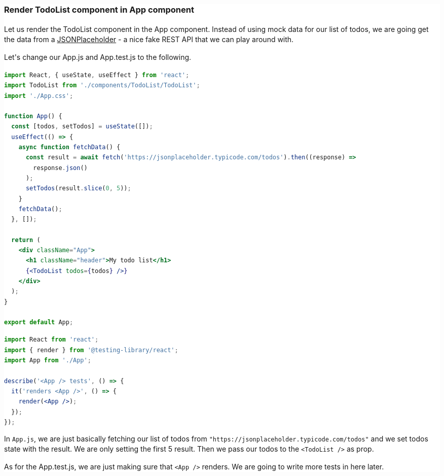 ### Render TodoList component in App component

Let us render the TodoList component in the App component. Instead of using mock data for our list of todos, we are going get the data from a [JSONPlaceholder](http://jsonplaceholder.typicode.com/) - a nice fake REST API that we can play around with.

Let's change our App.js and App.test.js to the following.

```jsx filename=src/App.js
import React, { useState, useEffect } from 'react';
import TodoList from './components/TodoList/TodoList';
import './App.css';

function App() {
  const [todos, setTodos] = useState([]);
  useEffect(() => {
    async function fetchData() {
      const result = await fetch('https://jsonplaceholder.typicode.com/todos').then((response) =>
        response.json()
      );
      setTodos(result.slice(0, 5));
    }
    fetchData();
  }, []);

  return (
    <div className="App">
      <h1 className="header">My todo list</h1>
      {<TodoList todos={todos} />}
    </div>
  );
}

export default App;
```

```jsx filename=src/App.test.js
import React from 'react';
import { render } from '@testing-library/react';
import App from './App';

describe('<App /> tests', () => {
  it('renders <App />', () => {
    render(<App />);
  });
});
```

In `App.js`, we are just basically fetching our list of todos from `"https://jsonplaceholder.typicode.com/todos"` and we set todos state with the result. We are only setting the first 5 result. Then we pass our todos to the `<TodoList />` as prop.

As for the App.test.js, we are just making sure that `<App />` renders. We are going to write more tests in here later.
